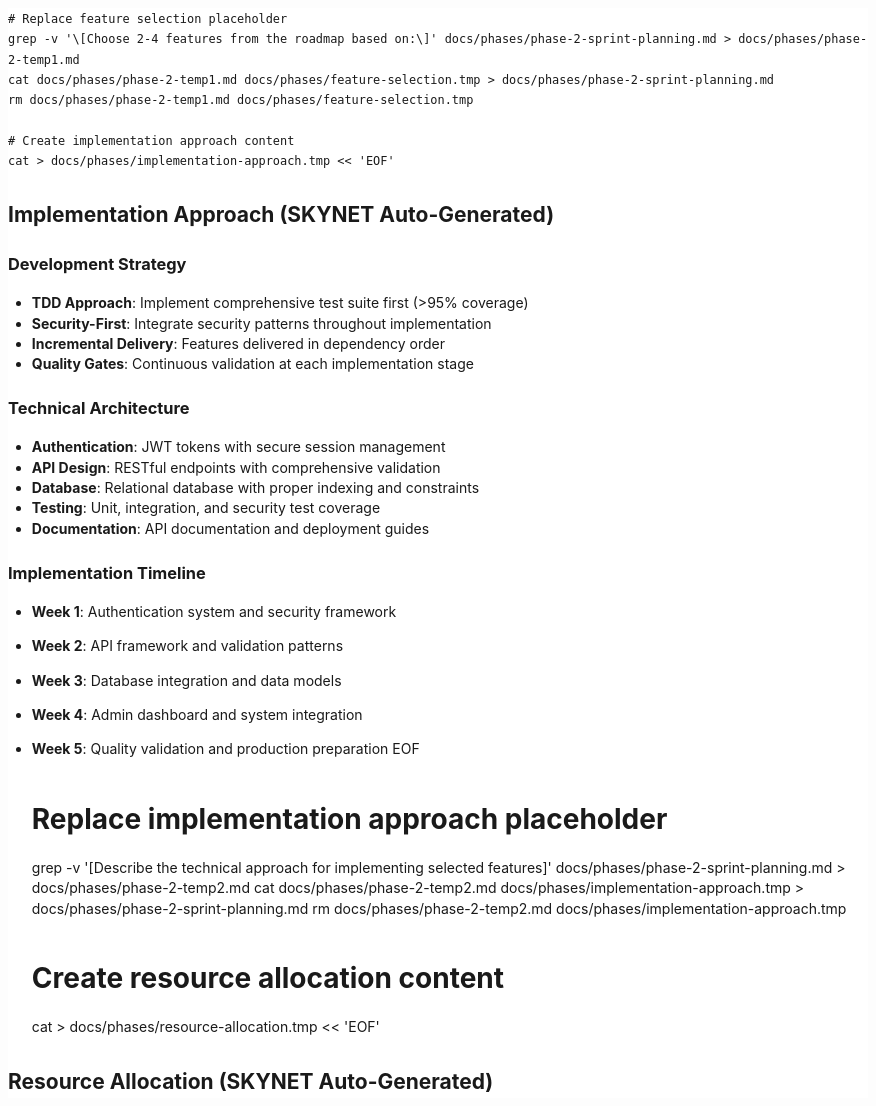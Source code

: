     # Replace feature selection placeholder
    grep -v '\[Choose 2-4 features from the roadmap based on:\]' docs/phases/phase-2-sprint-planning.md > docs/phases/phase-2-temp1.md
    cat docs/phases/phase-2-temp1.md docs/phases/feature-selection.tmp > docs/phases/phase-2-sprint-planning.md
    rm docs/phases/phase-2-temp1.md docs/phases/feature-selection.tmp
    
    # Create implementation approach content
    cat > docs/phases/implementation-approach.tmp << 'EOF'
## Implementation Approach (SKYNET Auto-Generated)

### Development Strategy
- **TDD Approach**: Implement comprehensive test suite first (>95% coverage)
- **Security-First**: Integrate security patterns throughout implementation
- **Incremental Delivery**: Features delivered in dependency order
- **Quality Gates**: Continuous validation at each implementation stage

### Technical Architecture
- **Authentication**: JWT tokens with secure session management
- **API Design**: RESTful endpoints with comprehensive validation
- **Database**: Relational database with proper indexing and constraints
- **Testing**: Unit, integration, and security test coverage
- **Documentation**: API documentation and deployment guides

### Implementation Timeline
- **Week 1**: Authentication system and security framework
- **Week 2**: API framework and validation patterns
- **Week 3**: Database integration and data models
- **Week 4**: Admin dashboard and system integration
- **Week 5**: Quality validation and production preparation
EOF
    
    # Replace implementation approach placeholder
    grep -v '\[Describe the technical approach for implementing selected features\]' docs/phases/phase-2-sprint-planning.md > docs/phases/phase-2-temp2.md
    cat docs/phases/phase-2-temp2.md docs/phases/implementation-approach.tmp > docs/phases/phase-2-sprint-planning.md
    rm docs/phases/phase-2-temp2.md docs/phases/implementation-approach.tmp
    
    # Create resource allocation content
    cat > docs/phases/resource-allocation.tmp << 'EOF'
## Resource Allocation (SKYNET Auto-Generated)
